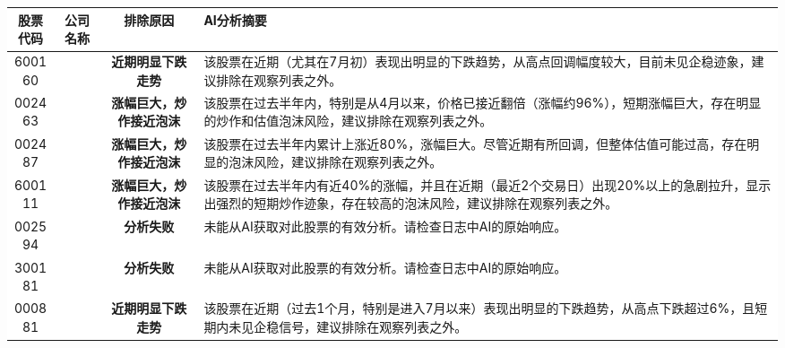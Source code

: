 | 股票代码 | 公司名称 | 排除原因 | AI分析摘要 |
|:---:|:---:|:---:|:---|
| 600160 |  | **近期明显下跌走势** | 该股票在近期（尤其在7月初）表现出明显的下跌趋势，从高点回调幅度较大，目前未见企稳迹象，建议排除在观察列表之外。 |
| 002463 |  | **涨幅巨大，炒作接近泡沫** | 该股票在过去半年内，特别是从4月以来，价格已接近翻倍（涨幅约96%），短期涨幅巨大，存在明显的炒作和估值泡沫风险，建议排除在观察列表之外。 |
| 002487 |  | **涨幅巨大，炒作接近泡沫** | 该股票在过去半年内累计上涨近80%，涨幅巨大。尽管近期有所回调，但整体估值可能过高，存在明显的泡沫风险，建议排除在观察列表之外。 |
| 600111 |  | **涨幅巨大，炒作接近泡沫** | 该股票在过去半年内有近40%的涨幅，并且在近期（最近2个交易日）出现20%以上的急剧拉升，显示出强烈的短期炒作迹象，存在较高的泡沫风险，建议排除在观察列表之外。 |
| 002594 |  | **分析失败** | 未能从AI获取对此股票的有效分析。请检查日志中AI的原始响应。 |
| 300181 |  | **分析失败** | 未能从AI获取对此股票的有效分析。请检查日志中AI的原始响应。 |
| 000881 |  | **近期明显下跌走势** | 该股票在近期（过去1个月，特别是进入7月以来）表现出明显的下跌趋势，从高点下跌超过6%，且短期内未见企稳信号，建议排除在观察列表之外。 |

